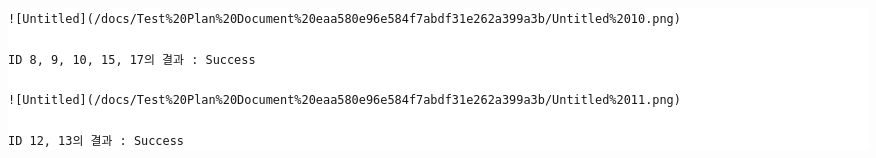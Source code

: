     ![Untitled](/docs/Test%20Plan%20Document%20eaa580e96e584f7abdf31e262a399a3b/Untitled%2010.png)
    
    ID 8, 9, 10, 15, 17의 결과 : Success
    
    ![Untitled](/docs/Test%20Plan%20Document%20eaa580e96e584f7abdf31e262a399a3b/Untitled%2011.png)
    
    ID 12, 13의 결과 : Success
    